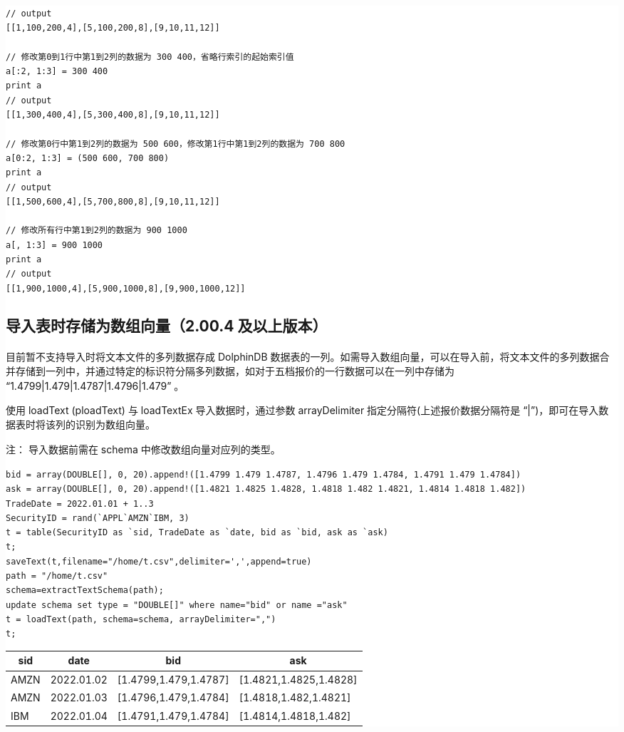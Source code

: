 ```
// output
[[1,100,200,4],[5,100,200,8],[9,10,11,12]]

// 修改第0到1行中第1到2列的数据为 300 400，省略行索引的起始索引值
a[:2, 1:3] = 300 400
print a
// output
[[1,300,400,4],[5,300,400,8],[9,10,11,12]]

// 修改第0行中第1到2列的数据为 500 600，修改第1行中第1到2列的数据为 700 800
a[0:2, 1:3] = (500 600, 700 800)
print a
// output
[[1,500,600,4],[5,700,800,8],[9,10,11,12]]

// 修改所有行中第1到2列的数据为 900 1000
a[, 1:3] = 900 1000
print a
// output
[[1,900,1000,4],[5,900,1000,8],[9,900,1000,12]]
```

## 导入表时存储为数组向量（2.00.4 及以上版本）

目前暂不支持导入时将文本文件的多列数据存成 DolphinDB
数据表的一列。如需导入数组向量，可以在导入前，将文本文件的多列数据合并存储到一列中，并通过特定的标识符分隔多列数据，如对于五档报价的一行数据可以在一列中存储为
“1.4799|1.479|1.4787|1.4796|1.479” 。

使用 loadText (ploadText) 与 loadTextEx 导入数据时，通过参数 arrayDelimiter 指定分隔符(上述报价数据分隔符是
“|”)，即可在导入数据表时将该列的识别为数组向量。

注： 导入数据前需在 schema 中修改数组向量对应列的类型。

```
bid = array(DOUBLE[], 0, 20).append!([1.4799 1.479 1.4787, 1.4796 1.479 1.4784, 1.4791 1.479 1.4784])
ask = array(DOUBLE[], 0, 20).append!([1.4821 1.4825 1.4828, 1.4818 1.482 1.4821, 1.4814 1.4818 1.482])
TradeDate = 2022.01.01 + 1..3
SecurityID = rand(`APPL`AMZN`IBM, 3)
t = table(SecurityID as `sid, TradeDate as `date, bid as `bid, ask as `ask)
t;
saveText(t,filename="/home/t.csv",delimiter=',',append=true)
path = "/home/t.csv"
schema=extractTextSchema(path);
update schema set type = "DOUBLE[]" where name="bid" or name ="ask"
t = loadText(path, schema=schema, arrayDelimiter=",")
t;
```

| sid | date | bid | ask |
| --- | --- | --- | --- |
| AMZN | 2022.01.02 | [1.4799,1.479,1.4787] | [1.4821,1.4825,1.4828] |
| AMZN | 2022.01.03 | [1.4796,1.479,1.4784] | [1.4818,1.482,1.4821] |
| IBM | 2022.01.04 | [1.4791,1.479,1.4784] | [1.4814,1.4818,1.482] |
